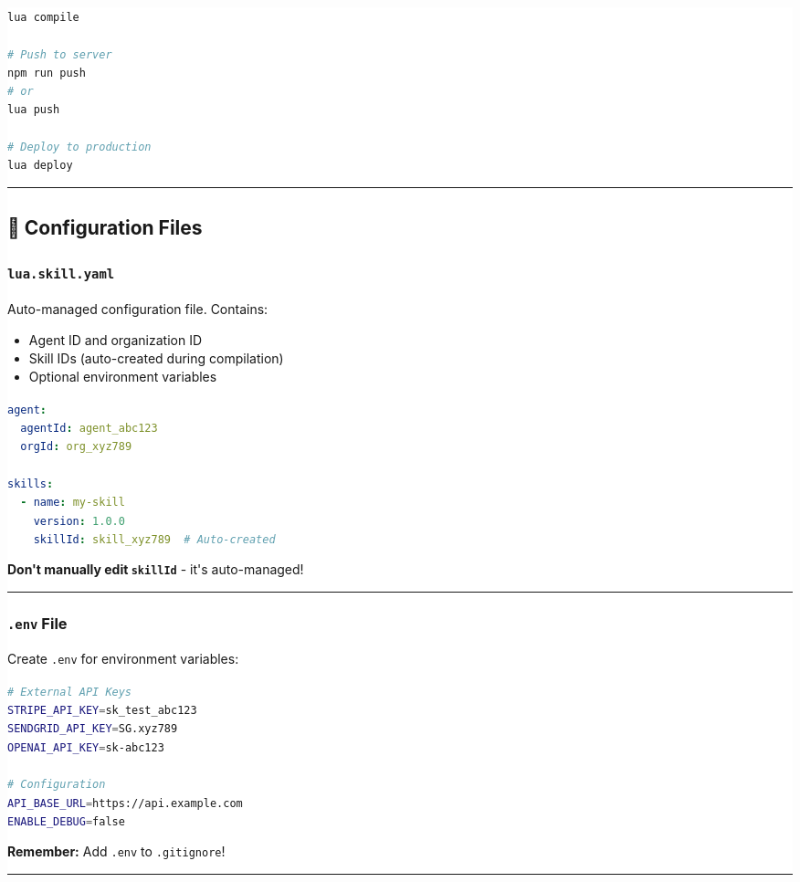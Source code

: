 ```bash
lua compile

# Push to server
npm run push
# or
lua push

# Deploy to production
lua deploy
```

---

## 📝 Configuration Files

### `lua.skill.yaml`

Auto-managed configuration file. Contains:
- Agent ID and organization ID
- Skill IDs (auto-created during compilation)
- Optional environment variables

```yaml
agent:
  agentId: agent_abc123
  orgId: org_xyz789

skills:
  - name: my-skill
    version: 1.0.0
    skillId: skill_xyz789  # Auto-created
```

**Don't manually edit `skillId`** - it's auto-managed!

---

### `.env` File

Create `.env` for environment variables:

```bash
# External API Keys
STRIPE_API_KEY=sk_test_abc123
SENDGRID_API_KEY=SG.xyz789
OPENAI_API_KEY=sk-abc123

# Configuration
API_BASE_URL=https://api.example.com
ENABLE_DEBUG=false
```

**Remember:** Add `.env` to `.gitignore`!

---